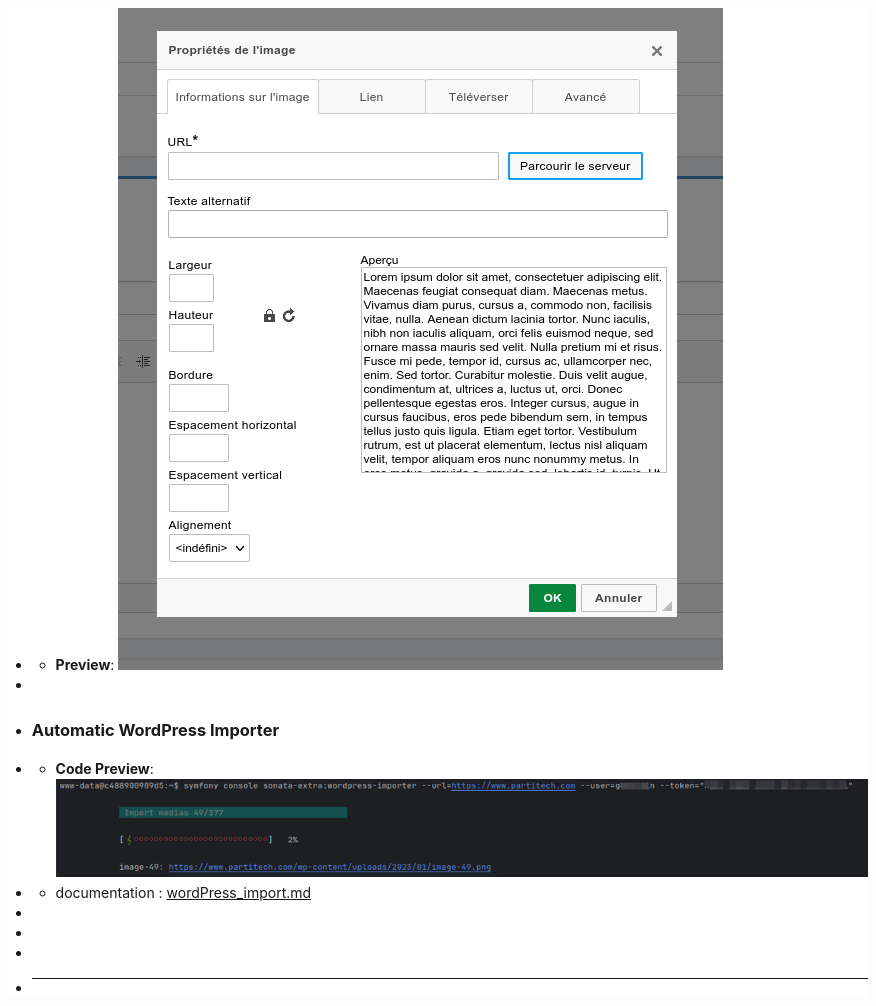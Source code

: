 * - **Preview**: ![CKEditor Gallery View Preview](./doc-sonata-extra-images/CkEditor_2.png)
* 
* ### Automatic WordPress Importer
* - **Code Preview**: ![Wordpress_import.png](./doc-sonata-extra-images/wordpress_import.png)
* - documentation : [wordPress_import.md](WordPress_import.md)
* 
* 
* 
* ---